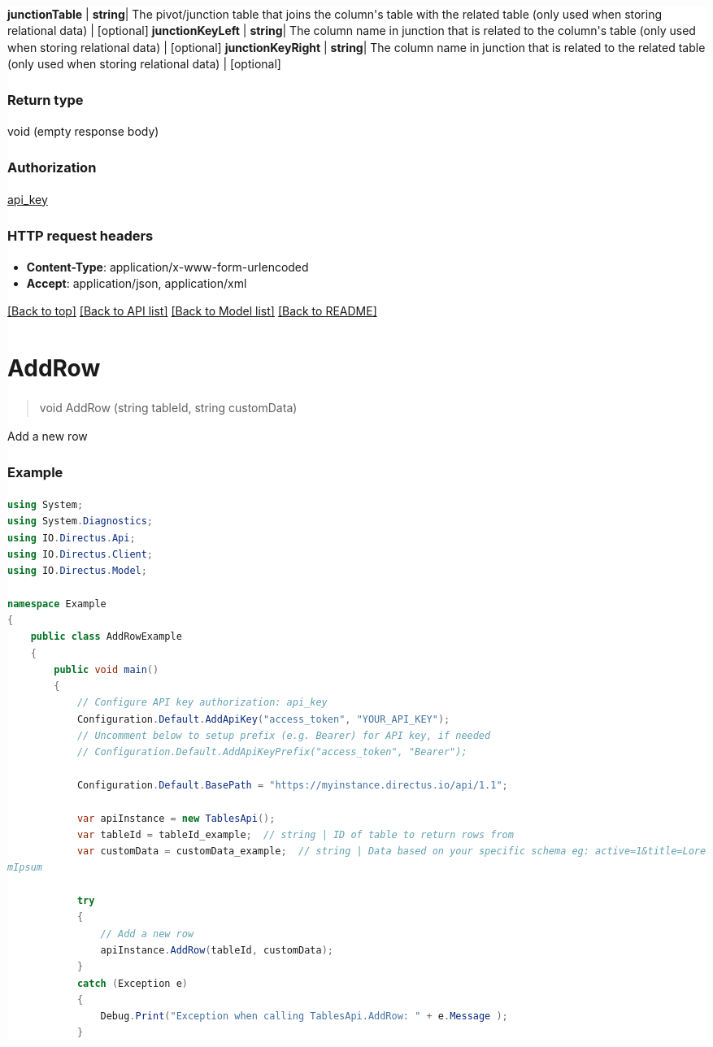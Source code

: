  **junctionTable** | **string**| The pivot/junction table that joins the column&#39;s table with the related table (only used when storing relational data) | [optional] 
 **junctionKeyLeft** | **string**| The column name in junction that is related to the column&#39;s table (only used when storing relational data) | [optional] 
 **junctionKeyRight** | **string**| The column name in junction that is related to the related table (only used when storing relational data) | [optional] 

### Return type

void (empty response body)

### Authorization

[api_key](../README.md#api_key)

### HTTP request headers

 - **Content-Type**: application/x-www-form-urlencoded
 - **Accept**: application/json, application/xml

[[Back to top]](#) [[Back to API list]](../README.md#documentation-for-api-endpoints) [[Back to Model list]](../README.md#documentation-for-models) [[Back to README]](../README.md)

<a name="addrow"></a>
# **AddRow**
> void AddRow (string tableId, string customData)

Add a new row

### Example
```csharp
using System;
using System.Diagnostics;
using IO.Directus.Api;
using IO.Directus.Client;
using IO.Directus.Model;

namespace Example
{
    public class AddRowExample
    {
        public void main()
        {
            // Configure API key authorization: api_key
            Configuration.Default.AddApiKey("access_token", "YOUR_API_KEY");
            // Uncomment below to setup prefix (e.g. Bearer) for API key, if needed
            // Configuration.Default.AddApiKeyPrefix("access_token", "Bearer");

            Configuration.Default.BasePath = "https://myinstance.directus.io/api/1.1";
            
            var apiInstance = new TablesApi();
            var tableId = tableId_example;  // string | ID of table to return rows from
            var customData = customData_example;  // string | Data based on your specific schema eg: active=1&title=LoremIpsum

            try
            {
                // Add a new row
                apiInstance.AddRow(tableId, customData);
            }
            catch (Exception e)
            {
                Debug.Print("Exception when calling TablesApi.AddRow: " + e.Message );
            }
```